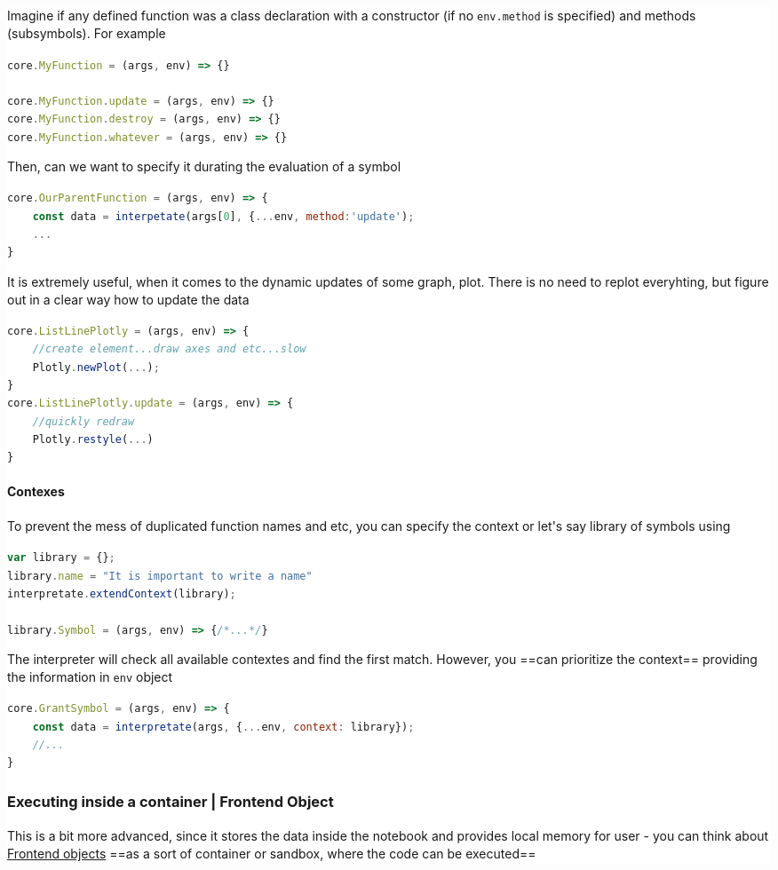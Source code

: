Imagine if any defined function was a class declaration with a constructor (if no `env.method` is specified) and methods (subsymbols). For example

```js
core.MyFunction = (args, env) => {}

core.MyFunction.update = (args, env) => {}
core.MyFunction.destroy = (args, env) => {}
core.MyFunction.whatever = (args, env) => {}
```

Then, can we want to specify it durating the evaluation of a symbol

```js
core.OurParentFunction = (args, env) => {
	const data = interpetate(args[0], {...env, method:'update');
	...
}
```

It is extremely useful, when it comes to the dynamic updates of some graph, plot. There is no need to replot everyhting, but figure out in a clear way how to update the data

```js
core.ListLinePlotly = (args, env) => {
	//create element...draw axes and etc...slow
	Plotly.newPlot(...);
}
core.ListLinePlotly.update = (args, env) => {
	//quickly redraw
	Plotly.restyle(...)
}
```

#### Contexes
To prevent the mess of duplicated function names and etc, you can specify the context or let's say library of symbols using

```js
var library = {};
library.name = "It is important to write a name"
interpretate.extendContext(library);

library.Symbol = (args, env) => {/*...*/}
```

The interpreter will check all available contextes and find the first match. However, you ==can prioritize the context== providing the information in `env` object

```js
core.GrantSymbol = (args, env) => {
	const data = interpretate(args, {...env, context: library});
	//...
}
```

 
### Executing inside a container | Frontend Object
This is a bit more advanced, since it stores the data inside the notebook and provides local memory for user - you can think about [Frontend objects](Frontend%20objects.md) ==as a sort of container or sandbox, where the code can be executed==
